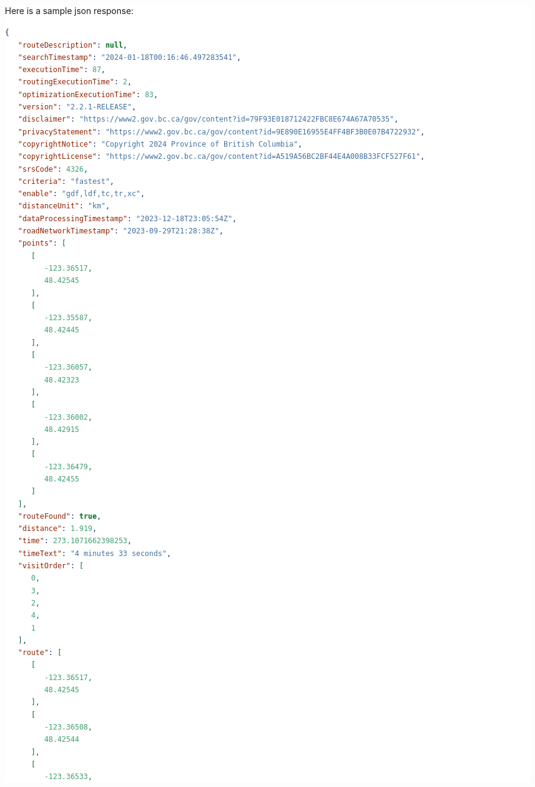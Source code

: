 
Here is a sample json response:

```json
{
   "routeDescription": null,
   "searchTimestamp": "2024-01-18T00:16:46.497283541",
   "executionTime": 87,
   "routingExecutionTime": 2,
   "optimizationExecutionTime": 83,
   "version": "2.2.1-RELEASE",
   "disclaimer": "https://www2.gov.bc.ca/gov/content?id=79F93E018712422FBC8E674A67A70535",
   "privacyStatement": "https://www2.gov.bc.ca/gov/content?id=9E890E16955E4FF4BF3B0E07B4722932",
   "copyrightNotice": "Copyright 2024 Province of British Columbia",
   "copyrightLicense": "https://www2.gov.bc.ca/gov/content?id=A519A56BC2BF44E4A008B33FCF527F61",
   "srsCode": 4326,
   "criteria": "fastest",
   "enable": "gdf,ldf,tc,tr,xc",
   "distanceUnit": "km",
   "dataProcessingTimestamp": "2023-12-18T23:05:54Z",
   "roadNetworkTimestamp": "2023-09-29T21:28:38Z",
   "points": [
      [
         -123.36517,
         48.42545
      ],
      [
         -123.35587,
         48.42445
      ],
      [
         -123.36057,
         48.42323
      ],
      [
         -123.36002,
         48.42915
      ],
      [
         -123.36479,
         48.42455
      ]
   ],
   "routeFound": true,
   "distance": 1.919,
   "time": 273.1071662398253,
   "timeText": "4 minutes 33 seconds",
   "visitOrder": [
      0,
      3,
      2,
      4,
      1
   ],
   "route": [
      [
         -123.36517,
         48.42545
      ],
      [
         -123.36508,
         48.42544
      ],
      [
         -123.36533,
```